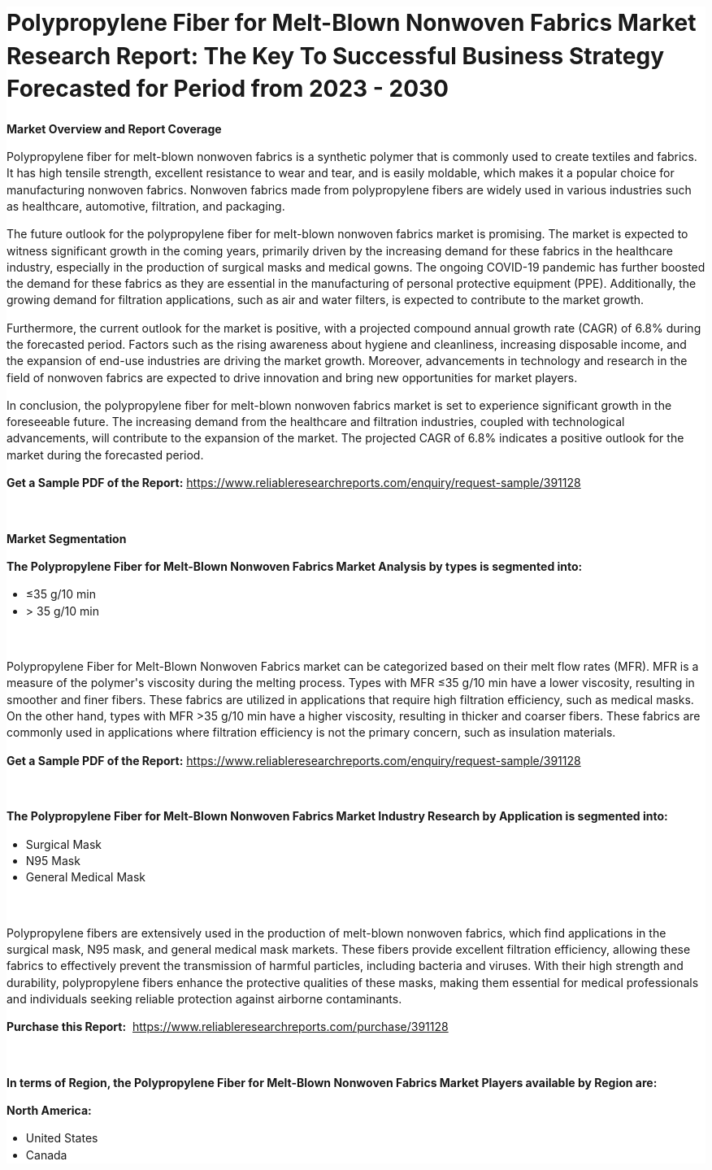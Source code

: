 <p><h1>Polypropylene Fiber for Melt-Blown Nonwoven Fabrics Market Research Report: The Key To Successful Business Strategy Forecasted for Period from 2023 - 2030</h1></p><p><strong>Market Overview and Report Coverage</strong></p>
<p><p>Polypropylene fiber for melt-blown nonwoven fabrics is a synthetic polymer that is commonly used to create textiles and fabrics. It has high tensile strength, excellent resistance to wear and tear, and is easily moldable, which makes it a popular choice for manufacturing nonwoven fabrics. Nonwoven fabrics made from polypropylene fibers are widely used in various industries such as healthcare, automotive, filtration, and packaging.</p><p>The future outlook for the polypropylene fiber for melt-blown nonwoven fabrics market is promising. The market is expected to witness significant growth in the coming years, primarily driven by the increasing demand for these fabrics in the healthcare industry, especially in the production of surgical masks and medical gowns. The ongoing COVID-19 pandemic has further boosted the demand for these fabrics as they are essential in the manufacturing of personal protective equipment (PPE). Additionally, the growing demand for filtration applications, such as air and water filters, is expected to contribute to the market growth.</p><p>Furthermore, the current outlook for the market is positive, with a projected compound annual growth rate (CAGR) of 6.8% during the forecasted period. Factors such as the rising awareness about hygiene and cleanliness, increasing disposable income, and the expansion of end-use industries are driving the market growth. Moreover, advancements in technology and research in the field of nonwoven fabrics are expected to drive innovation and bring new opportunities for market players.</p><p>In conclusion, the polypropylene fiber for melt-blown nonwoven fabrics market is set to experience significant growth in the foreseeable future. The increasing demand from the healthcare and filtration industries, coupled with technological advancements, will contribute to the expansion of the market. The projected CAGR of 6.8% indicates a positive outlook for the market during the forecasted period.</p></p>
<p><strong>Get a Sample PDF of the Report:</strong> <a href="https://www.reliableresearchreports.com/enquiry/request-sample/391128">https://www.reliableresearchreports.com/enquiry/request-sample/391128</a></p>
<p>&nbsp;</p>
<p><strong>Market Segmentation</strong></p>
<p><strong>The Polypropylene Fiber for Melt-Blown Nonwoven Fabrics Market Analysis by types is segmented into:</strong></p>
<p><ul><li>≤35 g/10 min</li><li>> 35 g/10 min</li></ul></p>
<p>&nbsp;</p>
<p><p>Polypropylene Fiber for Melt-Blown Nonwoven Fabrics market can be categorized based on their melt flow rates (MFR). MFR is a measure of the polymer's viscosity during the melting process. Types with MFR ≤35 g/10 min have a lower viscosity, resulting in smoother and finer fibers. These fabrics are utilized in applications that require high filtration efficiency, such as medical masks. On the other hand, types with MFR >35 g/10 min have a higher viscosity, resulting in thicker and coarser fibers. These fabrics are commonly used in applications where filtration efficiency is not the primary concern, such as insulation materials.</p></p>
<p><strong>Get a Sample PDF of the Report:</strong>&nbsp;<a href="https://www.reliableresearchreports.com/enquiry/request-sample/391128">https://www.reliableresearchreports.com/enquiry/request-sample/391128</a></p>
<p>&nbsp;</p>
<p><strong>The Polypropylene Fiber for Melt-Blown Nonwoven Fabrics Market Industry Research by Application is segmented into:</strong></p>
<p><ul><li>Surgical Mask</li><li>N95 Mask</li><li>General Medical Mask</li></ul></p>
<p>&nbsp;</p>
<p><p>Polypropylene fibers are extensively used in the production of melt-blown nonwoven fabrics, which find applications in the surgical mask, N95 mask, and general medical mask markets. These fibers provide excellent filtration efficiency, allowing these fabrics to effectively prevent the transmission of harmful particles, including bacteria and viruses. With their high strength and durability, polypropylene fibers enhance the protective qualities of these masks, making them essential for medical professionals and individuals seeking reliable protection against airborne contaminants.</p></p>
<p><strong>Purchase this Report:</strong>&nbsp; <a href="https://www.reliableresearchreports.com/purchase/391128">https://www.reliableresearchreports.com/purchase/391128</a></p>
<p>&nbsp;</p>
<p><strong>In terms of Region, the Polypropylene Fiber for Melt-Blown Nonwoven Fabrics Market Players available by Region are:</strong></p>
<p>
    <p> <strong> North America: </strong>
        <ul>
            <li>United States</li>
            <li>Canada</li>